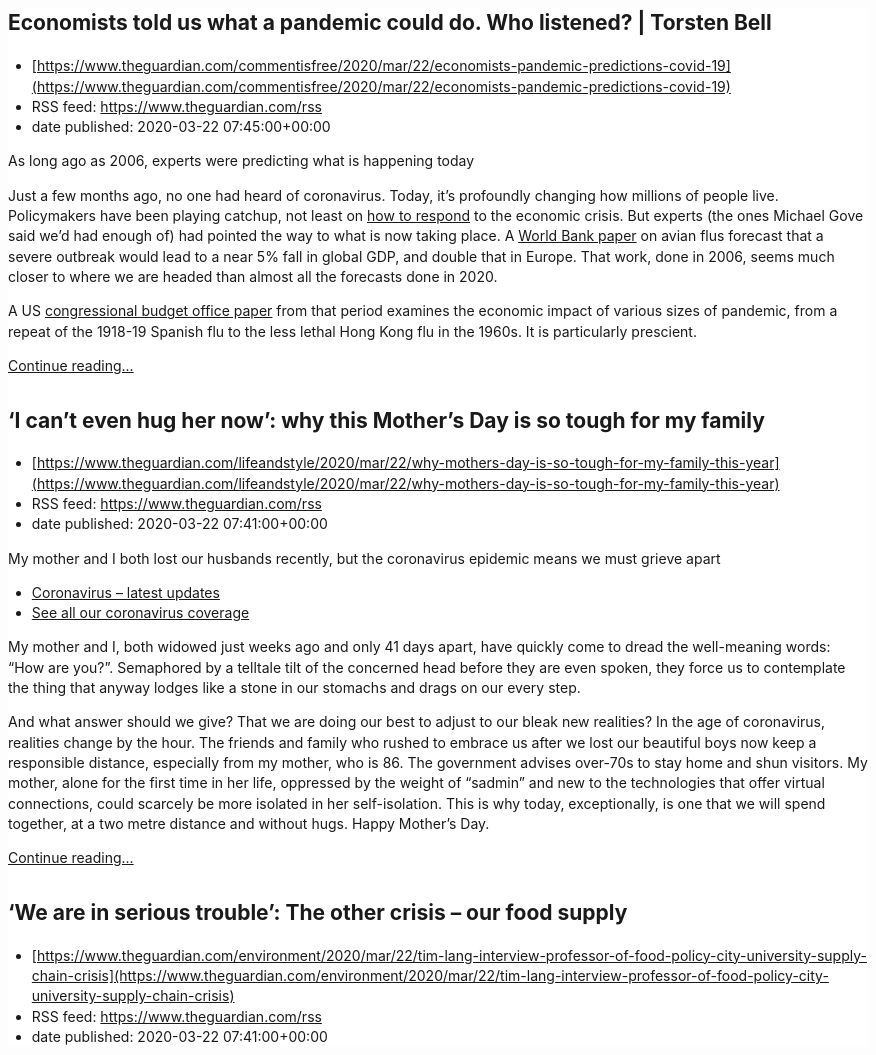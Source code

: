 ## Economists told us what a pandemic could do. Who listened? | Torsten Bell
 - [https://www.theguardian.com/commentisfree/2020/mar/22/economists-pandemic-predictions-covid-19](https://www.theguardian.com/commentisfree/2020/mar/22/economists-pandemic-predictions-covid-19)
 - RSS feed: https://www.theguardian.com/rss
 - date published: 2020-03-22 07:45:00+00:00

As long ago as 2006, experts were predicting what is happening today<p>Just a few months ago, no one had heard of coronavirus. Today, it’s profoundly changing how millions of people live. Policymakers have been playing catchup, not least on <a href="https://www.resolutionfoundation.org/comment/an-unprecedented-but-essential-pledge-to-underwrite-wages-and-strengthen-the-safety-net/" title="">how to respond</a> to the economic crisis. But experts (the ones Michael Gove said we’d had enough of) had pointed the way to what is now taking place. A <a href="http://documents.worldbank.org/curated/en/977141468158986545/pdf/474170WP0Evalu101PUBLIC10Box334133B.pdf" title="">World Bank paper</a> on avian flus forecast that a severe outbreak would lead to a near 5% fall in global GDP, and double that in Europe. That work, done in 2006, seems much closer to where we are headed than almost all the forecasts done in 2020.</p><p>A US <a href="https://www.cbo.gov/sites/default/files/109th-congress-2005-2006/reports/12-08-birdflu.pdf" title="">congressional budget office paper</a> from that period examines the economic impact of various sizes of pandemic, from a repeat of the 1918-19 Spanish flu to the less lethal Hong Kong flu in the 1960s. It is particularly prescient.</p> <a href="https://www.theguardian.com/commentisfree/2020/mar/22/economists-pandemic-predictions-covid-19">Continue reading...</a>

## ‘I can’t even hug her now’: why this Mother’s Day is so tough for my family
 - [https://www.theguardian.com/lifeandstyle/2020/mar/22/why-mothers-day-is-so-tough-for-my-family-this-year](https://www.theguardian.com/lifeandstyle/2020/mar/22/why-mothers-day-is-so-tough-for-my-family-this-year)
 - RSS feed: https://www.theguardian.com/rss
 - date published: 2020-03-22 07:41:00+00:00

<p>My mother and I both lost our husbands recently, but the coronavirus epidemic means we must grieve apart<br /></p><ul><li><a href="https://www.theguardian.com/world/series/coronavirus-live/latest">Coronavirus – latest updates</a></li><li><a href="https://www.theguardian.com/world/coronavirus-outbreak">See all our coronavirus coverage</a></li></ul><p>My mother and I, both widowed just weeks ago and only 41 days apart, have quickly come to dread the well-meaning words: “How are you?”. Semaphored by a telltale tilt of the concerned head before they are even spoken, they force us to contemplate the thing that anyway lodges like a stone in our stomachs and drags on our every step.</p><p>And what answer should we give? That we are doing our best to adjust to our bleak new realities? In the age of coronavirus, realities change by the hour. The friends and family who rushed to embrace us after we lost our beautiful boys now keep a responsible distance, especially from my mother, who is 86. The government advises over-70s to stay home and shun visitors. My mother, alone for the first time in her life, oppressed by the weight of “sadmin” and new to the technologies that offer virtual connections, could scarcely be more isolated in her self-isolation. This is why today, exceptionally, is one that we will spend together, at a two metre distance and without hugs. Happy Mother’s Day.</p> <a href="https://www.theguardian.com/lifeandstyle/2020/mar/22/why-mothers-day-is-so-tough-for-my-family-this-year">Continue reading...</a>

## ‘We are in serious trouble’: The other crisis – our food supply
 - [https://www.theguardian.com/environment/2020/mar/22/tim-lang-interview-professor-of-food-policy-city-university-supply-chain-crisis](https://www.theguardian.com/environment/2020/mar/22/tim-lang-interview-professor-of-food-policy-city-university-supply-chain-crisis)
 - RSS feed: https://www.theguardian.com/rss
 - date published: 2020-03-22 07:41:00+00:00
